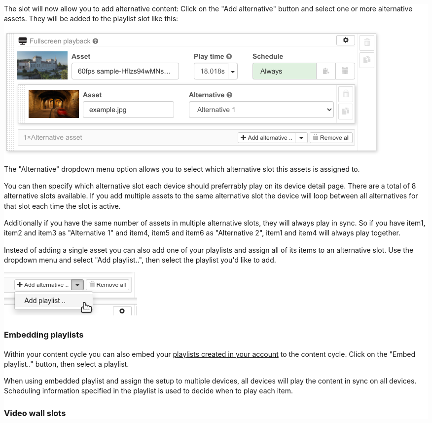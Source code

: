 The slot will now allow you to add alternative content: Click on the "Add
alternative" button and select one or more alternative assets. They will be
added to the playlist slot like this:

![Using alternative content](doc-alternative-content.png)

The "Alternative" dropdown menu option allows you to select which alternative
slot this assets is assigned to.

You can then specify which alternative slot each device should preferrably play
on its device detail page. There are a total of 8 alternative slots available.
If you add multiple assets to the same alternative slot the device will loop
between all alternatives for that slot each time the slot is active.

Additionally if you have the same number of assets in multiple alternative
slots, they will always play in sync. So if you have item1, item2 and item3 as
"Alternative 1" and item4, item5 and item6 as "Alternative 2", item1 and item4
will always play together.

Instead of adding a single asset you can also add one of your playlists and
assign all of its items to an alternative slot. Use the dropdown menu and select
"Add playlist..", then select the playlist you'd like to add.

![Adding a playlist as alternative content](doc-alternative-playlist.png)

### Embedding playlists

Within your content cycle you can also embed your [playlists created in your
account](/playlists) to the content cycle. Click on the "Embed playlist.."
button, then select a playlist.

When using embedded playlist and assign the setup to multiple devices, all
devices will play the content in sync on all devices. Scheduling information
specified in the playlist is used to decide when to play each item.

### Video wall slots
